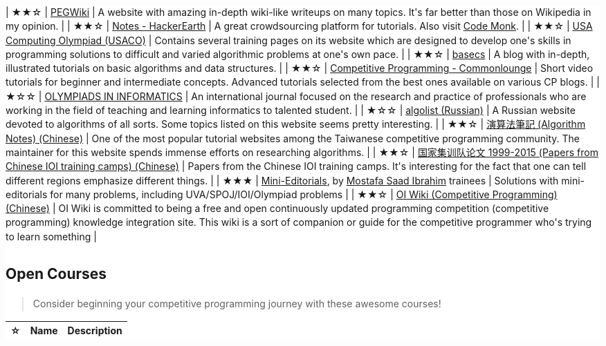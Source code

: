 | ★★☆ | [PEGWiki](http://wcipeg.com/wiki/Special:AllPages)                                                                                                              | A website with amazing in-depth wiki-like writeups on many topics. It's far better than those on Wikipedia in my opinion.                                                                                                                                 |
| ★★☆ | [Notes - HackerEarth](https://www.hackerearth.com/practice/notes/trending/)                                                                                     | A great crowdsourcing platform for tutorials. Also visit [Code Monk](https://www.hackerearth.com/practice/codemonk/).                                                                                                                                     |
| ★★☆ | [USA Computing Olympiad (USACO)](http://www.usaco.org/)                                                                                                         | Contains several training pages on its website which are designed to develop one's skills in programming solutions to difficult and varied algorithmic problems at one's own pace.                                                                        |
| ★★☆ | [basecs](https://medium.com/basecs)                                                                                                                             | A blog with in-depth, illustrated tutorials on basic algorithms and data structures.                                                                                                                                                                      |
| ★★☆ | [Competitive Programming - Commonlounge](https://www.commonlounge.com/discussion/d4a14f601eb44281b6c579e73d126cca/main?r=acp)                                   | Short video tutorials for beginner and intermediate concepts. Advanced tutorials selected from the best ones available on various CP blogs.                                                                                                               |
| ★☆☆ | [OLYMPIADS IN INFORMATICS](https://www.mii.lt/olympiads_in_informatics/index.html)                                                                              | An international journal focused on the research and practice of professionals who are working in the field of teaching and learning informatics to talented student.                                                                                     |
| ★☆☆ | [algolist (Russian)](http://algolist.manual.ru/)                                                                                                                | A Russian website devoted to algorithms of all sorts. Some topics listed on this website seems pretty interesting.                                                                                                                                        |
| ★★☆ | [演算法筆記 (Algorithm Notes) (Chinese)](http://web.ntnu.edu.tw/\~algo/)                                                                                             | One of the most popular tutorial websites among the Taiwanese competitive programming community. The maintainer for this website spends immense efforts on researching algorithms.                                                                        |
| ★★☆ | [国家集训队论文 1999-2015 (Papers from Chinese IOI training camps) (Chinese)](http://download.csdn.net/album/detail/657/1/1)                                           | Papers from the Chinese IOI training camps. It's interesting for the fact that one can tell different regions emphasize different things.                                                                                                                 |
| ★★★ | [Mini-Editorials](https://github.com/mostafa-saad/MyCompetitiveProgramming), by [Mostafa Saad Ibrahim](https://sites.google.com/site/mostafasibrahim/) trainees | Solutions with mini-editorials for many problems, including UVA/SPOJ/IOI/Olympiad problems                                                                                                                                                                |
| ★★☆ | [OI Wiki (Competitive Programming) (Chinese)](https://oi-wiki.org/)                                                                                             | OI Wiki is committed to being a free and open continuously updated programming competition (competitive programming) knowledge integration site. This wiki is a sort of companion or guide for the competitive programmer who's trying to learn something |

## Open Courses

> Consider beginning your competitive programming journey with these awesome courses!

| ☆   | Name                                                                                                                                                                                 | Description                                                                                                                                                                                                                                                                                                                                                |
| --- | ------------------------------------------------------------------------------------------------------------------------------------------------------------------------------------ | ---------------------------------------------------------------------------------------------------------------------------------------------------------------------------------------------------------------------------------------------------------------------------------------------------------------------------------------------------------- |